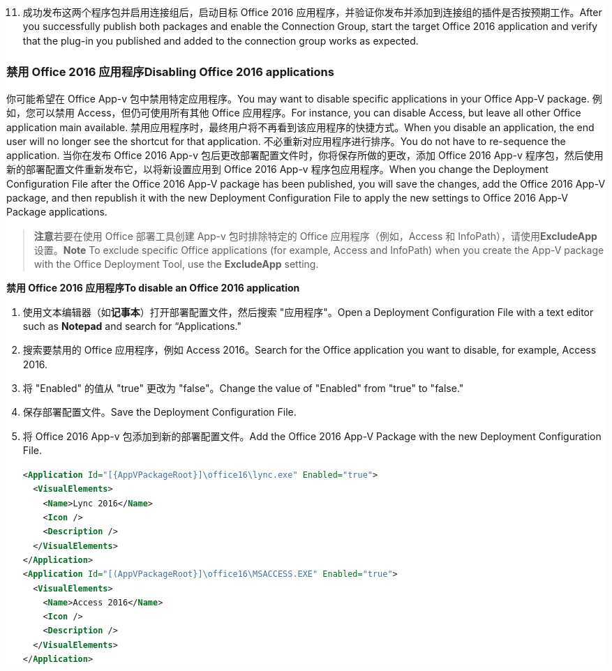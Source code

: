 11. <span data-ttu-id="380df-353">成功发布这两个程序包并启用连接组后，启动目标 Office 2016 应用程序，并验证你发布并添加到连接组的插件是否按预期工作。</span><span class="sxs-lookup"><span data-stu-id="380df-353">After you successfully publish both packages and enable the Connection Group, start the target Office 2016 application and verify that the plug-in you published and added to the connection group works as expected.</span></span>

### <a href="" id="bkmk-disable-office-apps"></a><span data-ttu-id="380df-354">禁用 Office 2016 应用程序</span><span class="sxs-lookup"><span data-stu-id="380df-354">Disabling Office 2016 applications</span></span>

<span data-ttu-id="380df-355">你可能希望在 Office App-v 包中禁用特定应用程序。</span><span class="sxs-lookup"><span data-stu-id="380df-355">You may want to disable specific applications in your Office App-V package.</span></span> <span data-ttu-id="380df-356">例如，您可以禁用 Access，但仍可使用所有其他 Office 应用程序。</span><span class="sxs-lookup"><span data-stu-id="380df-356">For instance, you can disable Access, but leave all other Office application main available.</span></span> <span data-ttu-id="380df-357">禁用应用程序时，最终用户将不再看到该应用程序的快捷方式。</span><span class="sxs-lookup"><span data-stu-id="380df-357">When you disable an application, the end user will no longer see the shortcut for that application.</span></span> <span data-ttu-id="380df-358">不必重新对应用程序进行排序。</span><span class="sxs-lookup"><span data-stu-id="380df-358">You do not have to re-sequence the application.</span></span> <span data-ttu-id="380df-359">当你在发布 Office 2016 App-v 包后更改部署配置文件时，你将保存所做的更改，添加 Office 2016 App-v 程序包，然后使用新的部署配置文件重新发布它，以将新设置应用到 Office 2016 App-v 程序包应用程序。</span><span class="sxs-lookup"><span data-stu-id="380df-359">When you change the Deployment Configuration File after the Office 2016 App-V package has been published, you will save the changes, add the Office 2016 App-V package, and then republish it with the new Deployment Configuration File to apply the new settings to Office 2016 App-V Package applications.</span></span>

><span data-ttu-id="380df-360">**注意**若要在使用 Office 部署工具创建 App-v 包时排除特定的 Office 应用程序（例如，Access 和 InfoPath），请使用**ExcludeApp**设置。</span><span class="sxs-lookup"><span data-stu-id="380df-360">**Note** To exclude specific Office applications (for example, Access and InfoPath) when you create the App-V package with the Office Deployment Tool, use the **ExcludeApp** setting.</span></span>


**<span data-ttu-id="380df-361">禁用 Office 2016 应用程序</span><span class="sxs-lookup"><span data-stu-id="380df-361">To disable an Office 2016 application</span></span>**

1.  <span data-ttu-id="380df-362">使用文本编辑器（如**记事本**）打开部署配置文件，然后搜索 "应用程序"。</span><span class="sxs-lookup"><span data-stu-id="380df-362">Open a Deployment Configuration File with a text editor such as **Notepad** and search for “Applications."</span></span>

2.  <span data-ttu-id="380df-363">搜索要禁用的 Office 应用程序，例如 Access 2016。</span><span class="sxs-lookup"><span data-stu-id="380df-363">Search for the Office application you want to disable, for example, Access 2016.</span></span>

3.  <span data-ttu-id="380df-364">将 "Enabled" 的值从 "true" 更改为 "false"。</span><span class="sxs-lookup"><span data-stu-id="380df-364">Change the value of "Enabled" from "true" to "false."</span></span>

4.  <span data-ttu-id="380df-365">保存部署配置文件。</span><span class="sxs-lookup"><span data-stu-id="380df-365">Save the Deployment Configuration File.</span></span>

5.  <span data-ttu-id="380df-366">将 Office 2016 App-v 包添加到新的部署配置文件。</span><span class="sxs-lookup"><span data-stu-id="380df-366">Add the Office 2016 App-V Package with the new Deployment Configuration File.</span></span>

    ```xml
    <Application Id="[{AppVPackageRoot}]\office16\lync.exe" Enabled="true">
      <VisualElements>
        <Name>Lync 2016</Name>
        <Icon />
        <Description />
      </VisualElements>
    </Application>
    <Application Id="[(AppVPackageRoot}]\office16\MSACCESS.EXE" Enabled="true">
      <VisualElements>
        <Name>Access 2016</Name>
        <Icon />
        <Description />
      </VisualElements>
    </Application>
    ```